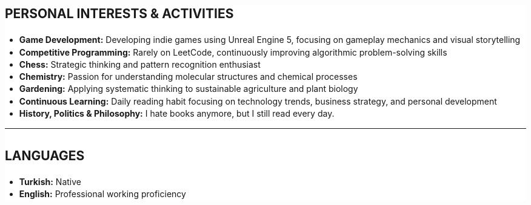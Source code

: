 
## PERSONAL INTERESTS & ACTIVITIES
*   **Game Development:** Developing indie games using Unreal Engine 5, focusing on gameplay mechanics and visual storytelling
*   **Competitive Programming:** Rarely on LeetCode, continuously improving algorithmic problem-solving skills
*   **Chess:** Strategic thinking and pattern recognition enthusiast
*   **Chemistry:** Passion for understanding molecular structures and chemical processes
*   **Gardening:** Applying systematic thinking to sustainable agriculture and plant biology
*   **Continuous Learning:** Daily reading habit focusing on technology trends, business strategy, and personal development
*   **History, Politics & Philosophy:** I hate books anymore, but I still read every day.

---

## LANGUAGES
*   **Turkish:** Native
*   **English:** Professional working proficiency